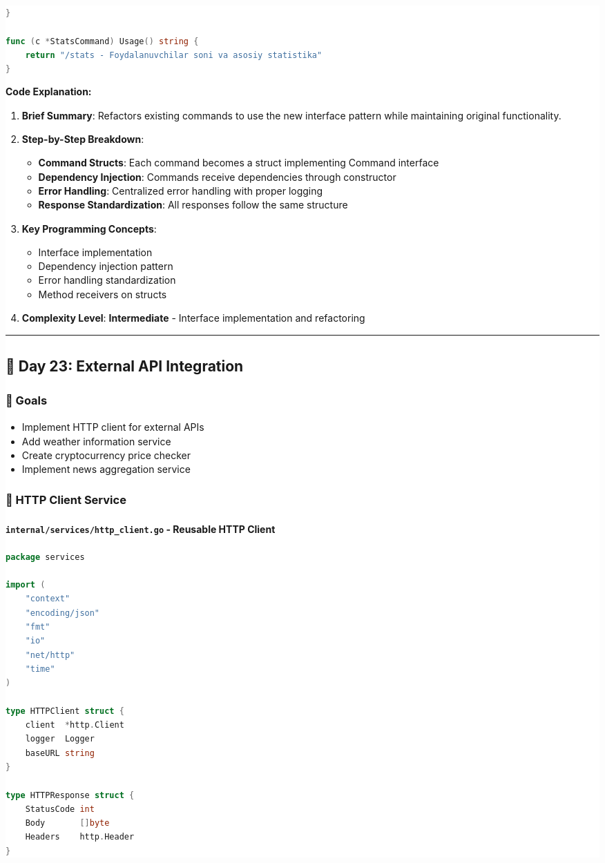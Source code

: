 ```go
}

func (c *StatsCommand) Usage() string {
    return "/stats - Foydalanuvchilar soni va asosiy statistika"
}
```

**Code Explanation:**

1. **Brief Summary**: Refactors existing commands to use the new interface pattern while maintaining original functionality.

2. **Step-by-Step Breakdown**:
   - **Command Structs**: Each command becomes a struct implementing Command interface
   - **Dependency Injection**: Commands receive dependencies through constructor
   - **Error Handling**: Centralized error handling with proper logging
   - **Response Standardization**: All responses follow the same structure

3. **Key Programming Concepts**:
   - Interface implementation
   - Dependency injection pattern
   - Error handling standardization
   - Method receivers on structs

4. **Complexity Level**: **Intermediate** - Interface implementation and refactoring

---

## 📅 Day 23: External API Integration

### 🎯 Goals
- Implement HTTP client for external APIs
- Add weather information service
- Create cryptocurrency price checker
- Implement news aggregation service

### 🔧 HTTP Client Service

#### `internal/services/http_client.go` - Reusable HTTP Client

```go
package services

import (
    "context"
    "encoding/json"
    "fmt"
    "io"
    "net/http"
    "time"
)

type HTTPClient struct {
    client  *http.Client
    logger  Logger
    baseURL string
}

type HTTPResponse struct {
    StatusCode int
    Body       []byte
    Headers    http.Header
}

```